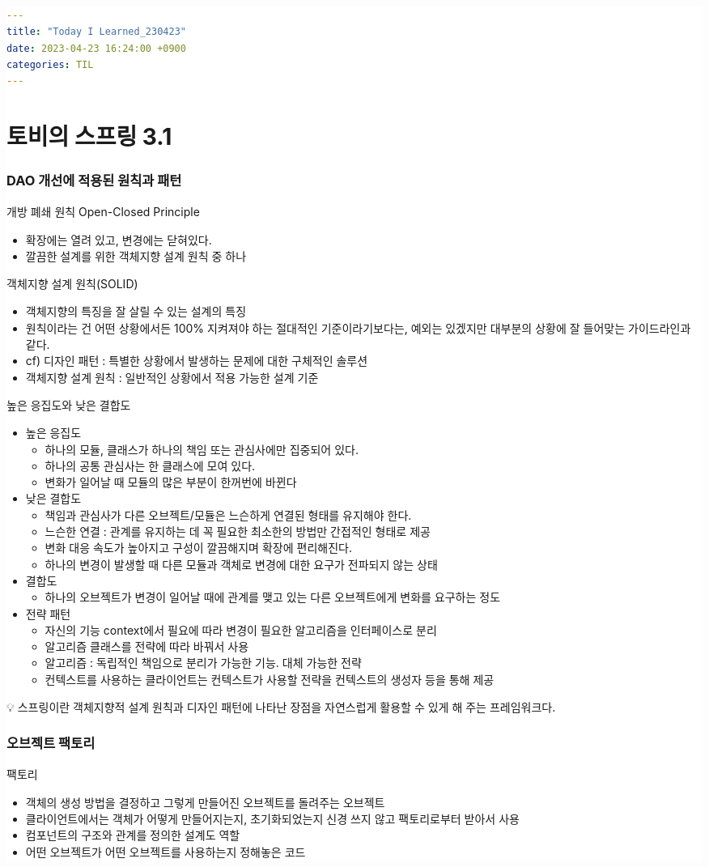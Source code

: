 ```yaml
---
title: "Today I Learned_230423"
date: 2023-04-23 16:24:00 +0900
categories: TIL
---
```


# 토비의 스프링 3.1

### DAO 개선에 적용된 원칙과 패턴

개방 폐쇄 원칙 Open-Closed Principle

- 확장에는 열려 있고, 변경에는 닫혀있다.
- 깔끔한 설계를 위한 객체지향 설계 원칙 중 하나

객체지향 설계 원칙(SOLID)

- 객체지향의 특징을 잘 살릴 수 있는 설계의 특징
- 원칙이라는 건 어떤 상황에서든 100% 지켜져야 하는 절대적인 기준이라기보다는, 예외는 있겠지만 대부분의 상황에 잘 들어맞는 가이드라인과 같다.
- cf) 디자인 패턴 : 특별한 상황에서 발생하는 문제에 대한 구체적인 솔루션
- 객체지향 설계 원칙 : 일반적인 상황에서 적용 가능한 설계 기준

높은 응집도와 낮은 결합도

- 높은 응집도
    - 하나의 모듈, 클래스가 하나의 책임 또는 관심사에만 집중되어 있다.
    - 하나의 공통 관심사는 한 클래스에 모여 있다.
    - 변화가 일어날 때 모듈의 많은 부분이 한꺼번에 바뀐다
- 낮은 결합도
    - 책임과 관심사가 다른 오브젝트/모듈은 느슨하게 연결된 형태를 유지해야 한다.
    - 느슨한 연결 : 관계를 유지하는 데 꼭 필요한 최소한의 방법만 간접적인 형태로 제공
    - 변화 대응 속도가 높아지고 구성이 깔끔해지며 확장에 편리해진다.
    - 하나의 변경이 발생할 때 다른 모듈과 객체로 변경에 대한 요구가 전파되지 않는 상태
- 결합도
    - 하나의 오브젝트가 변경이 일어날 때에 관계를 맺고 있는 다른 오브젝트에게 변화를 요구하는 정도
- 전략 패턴
    - 자신의 기능 context에서 필요에 따라 변경이 필요한 알고리즘을 인터페이스로 분리
    - 알고리즘 클래스를 전략에 따라 바꿔서 사용
    - 알고리즘 : 독립적인 책임으로 분리가 가능한 기능. 대체 가능한 전략
    - 컨텍스트를 사용하는 클라이언트는 컨텍스트가 사용할 전략을 컨텍스트의 생성자 등을 통해 제공

<aside>
💡 스프링이란 객체지향적 설계 원칙과 디자인 패턴에 나타난 장점을 자연스럽게 활용할 수 있게 해 주는 프레임워크다.

</aside>

### 오브젝트 팩토리

팩토리

- 객체의 생성 방법을 결정하고 그렇게 만들어진 오브젝트를 돌려주는 오브젝트
- 클라이언트에서는 객체가 어떻게 만들어지는지, 초기화되었는지 신경 쓰지 않고 팩토리로부터 받아서 사용
- 컴포넌트의 구조와 관계를 정의한 설계도 역할
- 어떤 오브젝트가 어떤 오브젝트를 사용하는지 정해놓은 코드
